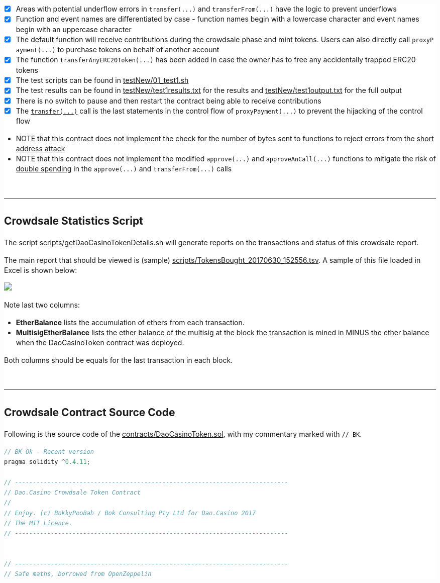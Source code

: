 * [x] Areas with potential underflow errors in `transfer(...)` and `transferFrom(...)` have the logic to prevent underflows
* [x] Function and event names are differentiated by case - function names begin with a lowercase character and event names begin with an uppercase character
* [x] The default function will receive contributions during the crowdsale phase and mint tokens. Users can also directly call `proxyPayment(...)` to purchase tokens on behalf of another account
* [x] The function `transferAnyERC20Token(...)` has been added in case the owner has to free any accidentally trapped ERC20 tokens
* [x] The test scripts can be found in [testNew/01_test1.sh](testNew/01_test1.sh)
* [x] The test results can be found in [testNew/test1results.txt](testNew/test1results.txt) for the results and [testNew/test1output.txt](testNew/test1output.txt) for the full output
* [x] There is no switch to pause and then restart the contract being able to receive contributions
* [x] The [`transfer(...)`](https://github.com/ConsenSys/smart-contract-best-practices#be-aware-of-the-tradeoffs-between-send-transfer-and-callvalue) call is the last statements in the control flow of `proxyPayment(...)` to prevent the hijacking of the control flow
* NOTE that this contract does not implement the check for the number of bytes sent to functions to reject errors from the [short address attack](http://vessenes.com/the-erc20-short-address-attack-explained/)
* NOTE that this contract does not implement the modified `approve(...)` and `approveAnCall(...)` functions to mitigate the risk of [double spending](https://docs.google.com/document/d/1YLPtQxZu1UAvO9cZ1O2RPXBbT0mooh4DYKjA_jp-RLM/edit#) in the `approve(...)` and `transferFrom(...)` calls

<br />

<hr />

## Crowdsale Statistics Script

The script [scripts/getDaoCasinoTokenDetails.sh](scripts/getDaoCasinoTokenDetails.sh) will generate reports on the transactions and status of this crowdsale report.

The main report that should be viewed is (sample) [scripts/TokensBought_20170630_152556.tsv](scripts/TokensBought_20170630_152556.tsv). A sample of this file loaded in Excel is shown below:

<kbd><img src="images/Dao.Casino-20170630-1525.png" /></kbd>

Note last two columns:

* **EtherBalance** lists the accumulation of ethers from each transaction.
* **MultisigEtherBalance** lists the ether balance of the multisig at the block the transaction is mined in MINUS the ether balance when the DaoCasinoToken contract was deployed.

Both columns should be equals for the last transaction in each block.

<br />

<hr />

## Crowdsale Contract Source Code

Following is the source code of the [contracts/DaoCasinoToken.sol](contracts/DaoCasinoToken.sol), with my commentary marked with `// BK`.

```javascript
// BK Ok - Recent version
pragma solidity ^0.4.11;

// ----------------------------------------------------------------------------
// Dao.Casino Crowdsale Token Contract
//
// Enjoy. (c) BokkyPooBah / Bok Consulting Pty Ltd for Dao.Casino 2017
// The MIT Licence.
// ----------------------------------------------------------------------------


// ----------------------------------------------------------------------------
// Safe maths, borrowed from OpenZeppelin
```